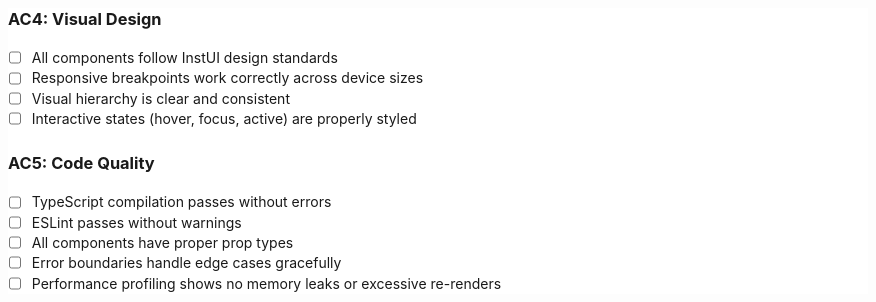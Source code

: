 ### AC4: Visual Design
- [ ] All components follow InstUI design standards
- [ ] Responsive breakpoints work correctly across device sizes
- [ ] Visual hierarchy is clear and consistent
- [ ] Interactive states (hover, focus, active) are properly styled

### AC5: Code Quality
- [ ] TypeScript compilation passes without errors
- [ ] ESLint passes without warnings
- [ ] All components have proper prop types
- [ ] Error boundaries handle edge cases gracefully
- [ ] Performance profiling shows no memory leaks or excessive re-renders
